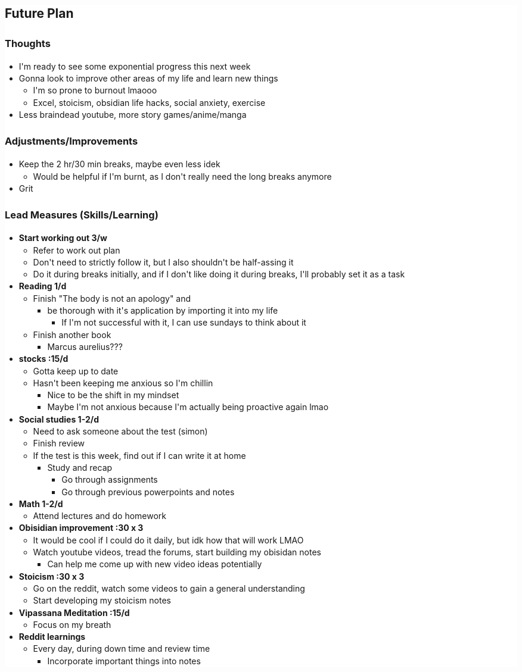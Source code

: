 ## Future Plan
### Thoughts
- I'm ready to see some exponential progress this next week
- Gonna look to improve other areas of my life and learn new things
	- I'm so prone to burnout lmaooo
	- Excel, stoicism, obsidian life hacks, social anxiety, exercise
- Less braindead youtube, more story games/anime/manga
### Adjustments/Improvements
- Keep the 2 hr/30 min breaks, maybe even less idek
	- Would be helpful if I'm burnt, as I don't really need the long breaks anymore
- Grit
### Lead Measures (Skills/Learning)
- **Start working out 3/w**
	- Refer to work out plan
	- Don't need to strictly follow it, but I also shouldn't be half-assing it
	- Do it during breaks initially, and if I don't like doing it during breaks, I'll probably set it as a task
- **Reading 1/d**
	- Finish "The body is not an apology" and 
		- be thorough with it's application by importing it into my life
			- If I'm not successful with it, I can use sundays to think about it
	- Finish another book
		- Marcus aurelius???
- **stocks :15/d**
	- Gotta keep up to date
	- Hasn't been keeping me anxious so I'm chillin
		- Nice to be the shift in my mindset
		- Maybe I'm not anxious because I'm actually being proactive again lmao
- **Social studies 1-2/d**
	- Need to ask someone about the test (simon)
	- Finish review
	- If the test is this week, find out if I can write it at home
		- Study and recap
			- Go through assignments
			- Go through previous powerpoints and notes
- **Math 1-2/d**
	- Attend lectures and do homework
- **Obisidian improvement :30 x 3**
	- It would be cool if I could do it daily, but idk how that will work LMAO
	- Watch youtube videos, tread the forums, start building my obisidan notes
		- Can help me come up with new video ideas potentially
- **Stoicism :30 x 3**
	- Go on the reddit, watch some videos to gain a general understanding
	- Start developing my stoicism notes
- **Vipassana Meditation :15/d**
	- Focus on my breath
- **Reddit learnings**
	- Every day, during down time and review time
		- Incorporate important things into notes
